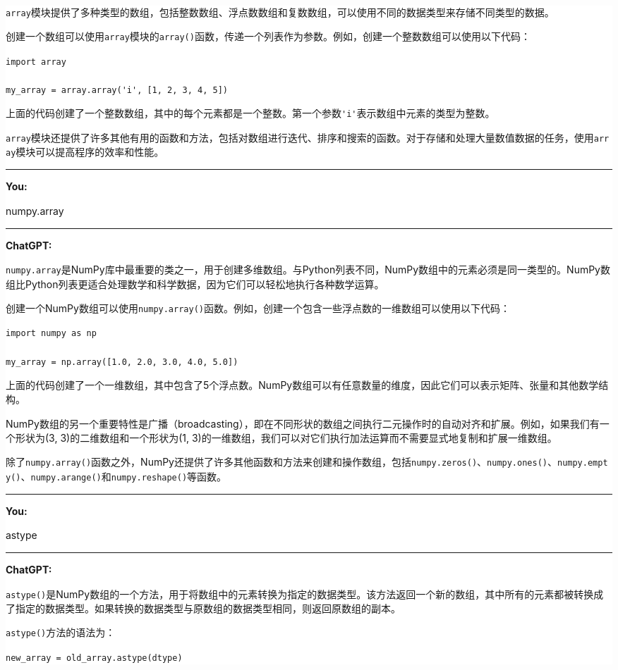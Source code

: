`array`模块提供了多种类型的数组，包括整数数组、浮点数数组和复数数组，可以使用不同的数据类型来存储不同类型的数据。

创建一个数组可以使用`array`模块的`array()`函数，传递一个列表作为参数。例如，创建一个整数数组可以使用以下代码：

```
import array

my_array = array.array('i', [1, 2, 3, 4, 5])

```

上面的代码创建了一个整数数组，其中的每个元素都是一个整数。第一个参数`'i'`表示数组中元素的类型为整数。

`array`模块还提供了许多其他有用的函数和方法，包括对数组进行迭代、排序和搜索的函数。对于存储和处理大量数值数据的任务，使用`array`模块可以提高程序的效率和性能。

---

**You:**

numpy.array

---

**ChatGPT:**

`numpy.array`是NumPy库中最重要的类之一，用于创建多维数组。与Python列表不同，NumPy数组中的元素必须是同一类型的。NumPy数组比Python列表更适合处理数学和科学数据，因为它们可以轻松地执行各种数学运算。

创建一个NumPy数组可以使用`numpy.array()`函数。例如，创建一个包含一些浮点数的一维数组可以使用以下代码：

```
import numpy as np

my_array = np.array([1.0, 2.0, 3.0, 4.0, 5.0])

```

上面的代码创建了一个一维数组，其中包含了5个浮点数。NumPy数组可以有任意数量的维度，因此它们可以表示矩阵、张量和其他数学结构。

NumPy数组的另一个重要特性是广播（broadcasting），即在不同形状的数组之间执行二元操作时的自动对齐和扩展。例如，如果我们有一个形状为(3, 3)的二维数组和一个形状为(1, 3)的一维数组，我们可以对它们执行加法运算而不需要显式地复制和扩展一维数组。

除了`numpy.array()`函数之外，NumPy还提供了许多其他函数和方法来创建和操作数组，包括`numpy.zeros()`、`numpy.ones()`、`numpy.empty()`、`numpy.arange()`和`numpy.reshape()`等函数。

---

**You:**

astype

---

**ChatGPT:**

`astype()`是NumPy数组的一个方法，用于将数组中的元素转换为指定的数据类型。该方法返回一个新的数组，其中所有的元素都被转换成了指定的数据类型。如果转换的数据类型与原数组的数据类型相同，则返回原数组的副本。

`astype()`方法的语法为：

```
new_array = old_array.astype(dtype)

```
